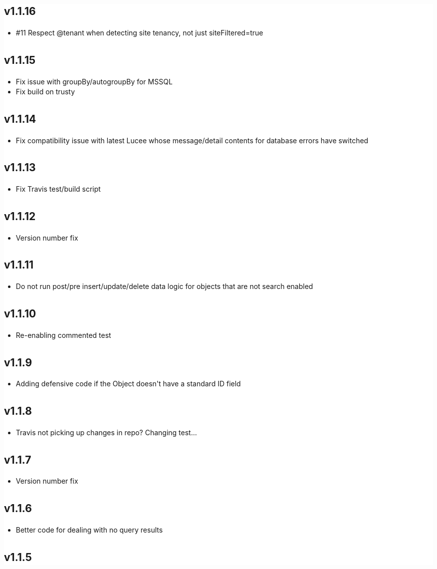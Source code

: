 ## v1.1.16

* #11 Respect @tenant when detecting site tenancy, not just siteFiltered=true

## v1.1.15

* Fix issue with groupBy/autogroupBy for MSSQL
* Fix build on trusty

## v1.1.14

* Fix compatibility issue with latest Lucee whose message/detail contents for database errors have switched

## v1.1.13

* Fix Travis test/build script

## v1.1.12

* Version number fix

## v1.1.11

* Do not run post/pre insert/update/delete data logic for objects that are not search enabled

## v1.1.10

* Re-enabling commented test

## v1.1.9

* Adding defensive code if the Object doesn't have a standard ID field

## v1.1.8

*  Travis not picking up changes in repo? Changing test...

## v1.1.7

* Version number fix

## v1.1.6

* Better code for dealing with no query results

## v1.1.5
